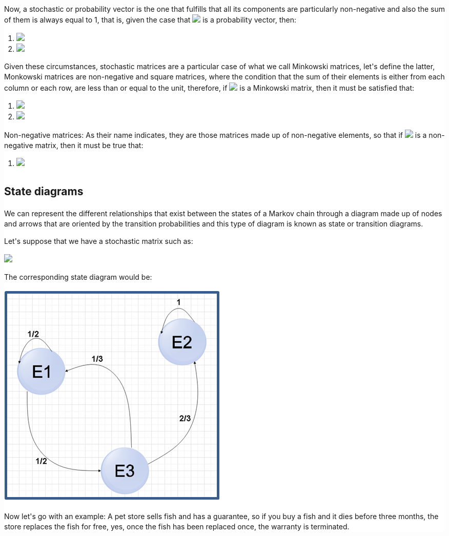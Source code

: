 Now, a stochastic or probability vector is the one that fulfills that all its components are particularly non-negative and also the sum of them is always equal to 1, that is, given the case that <img src="https://render.githubusercontent.com/render/math?math=p\ =\ \left(p_{1\ },\ p_{2\ ,\ \ \ \ }\ldots,\ p_n\right)"> is a probability vector, then:

1. <img src="https://render.githubusercontent.com/render/math?math=p_{i\ \geq\ 0\ \ }para todo i= 1, 2,..., n">
2. <img src="https://render.githubusercontent.com/render/math?math=\sum_{i=1}^{n}p_i">

Given these circumstances, stochastic matrices are a particular case of what we call Minkowski matrices, let's define the latter, Monkowski matrices are non-negative and square matrices, where the condition that the sum of their elements is either from each column or each row, are less than or equal to the unit, therefore, if <img src="https://render.githubusercontent.com/render/math?math=A=\ \left[a_{ij}\right]_{nxn}"> is a Minkowski matrix, then it must be satisfied that:

1. <img src="https://render.githubusercontent.com/render/math?math=a_{ij\ }\geq0  para todo i = 1, 2, ..., n  y para todo j ) 1, 2, ..., n">
2. <img src="https://render.githubusercontent.com/render/math?math=\sum_{i=1}^{n}a_{ij}\le1">

Non-negative matrices: As their name indicates, they are those matrices made up of non-negative elements, so that if <img src="https://render.githubusercontent.com/render/math?math=A=\ \left[a_{ij}\right]_{nxn}"> is a non-negative matrix, then it must be true that:

1. <img src="https://render.githubusercontent.com/render/math?math=a_{ij\ }\geq0  para todo i = 1, 2,..., n  y para todo j ) 1, 2,..., n">

## State diagrams

We can represent the different relationships that exist between the states of a Markov chain through a diagram made up of nodes and arrows that are oriented by the transition probabilities and this type of diagram is known as state or transition diagrams.

Let's suppose that we have a stochastic matrix such as:

<img src="https://render.githubusercontent.com/render/math?math=A%20%3D%20%5Cleft(%5Cbegin%7Bmatrix%7D%5Cfrac%7B1%7D%7B2%7D%260%26%5Cfrac%7B1%7D%7B3%7D%5C%5C0%261%26%5Cfrac%7B2%7D%7B3%7D%5C%5C%5Cfrac%7B1%7D%7B2%7D%260%260%5C%5C%5Cend%7Bmatrix%7D%5Cright)">

The corresponding state diagram would be:

![diagram](_static/images/markov/image1.png)

Now let's go with an example: A pet store sells fish and has a guarantee, so if you buy a fish and it dies before three months, the store replaces the fish for free, yes, once the fish has been replaced once, the warranty is terminated.
